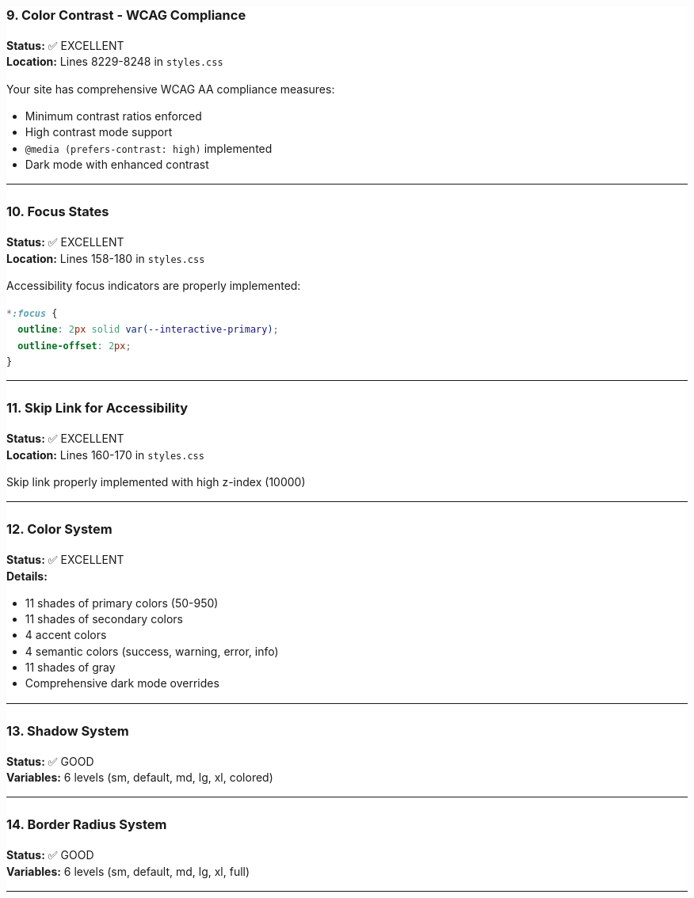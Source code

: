 ### 9. **Color Contrast - WCAG Compliance**
**Status:** ✅ EXCELLENT  
**Location:** Lines 8229-8248 in `styles.css`

Your site has comprehensive WCAG AA compliance measures:
- Minimum contrast ratios enforced
- High contrast mode support
- `@media (prefers-contrast: high)` implemented
- Dark mode with enhanced contrast

---

### 10. **Focus States**
**Status:** ✅ EXCELLENT  
**Location:** Lines 158-180 in `styles.css`

Accessibility focus indicators are properly implemented:
```css
*:focus {
  outline: 2px solid var(--interactive-primary);
  outline-offset: 2px;
}
```

---

### 11. **Skip Link for Accessibility**
**Status:** ✅ EXCELLENT  
**Location:** Lines 160-170 in `styles.css`

Skip link properly implemented with high z-index (10000)

---

### 12. **Color System**
**Status:** ✅ EXCELLENT  
**Details:**
- 11 shades of primary colors (50-950)
- 11 shades of secondary colors
- 4 accent colors
- 4 semantic colors (success, warning, error, info)
- 11 shades of gray
- Comprehensive dark mode overrides

---

### 13. **Shadow System**
**Status:** ✅ GOOD  
**Variables:** 6 levels (sm, default, md, lg, xl, colored)

---

### 14. **Border Radius System**
**Status:** ✅ GOOD  
**Variables:** 6 levels (sm, default, md, lg, xl, full)

---
